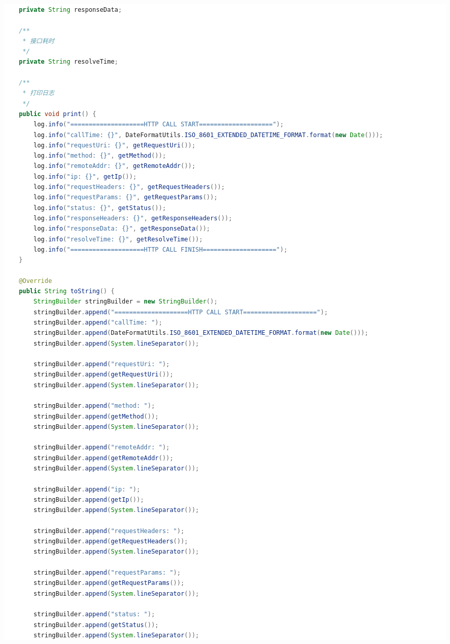 ```java
    private String responseData;

    /**
     * 接口耗时
     */
    private String resolveTime;

    /**
     * 打印日志
     */
    public void print() {
        log.info("====================HTTP CALL START====================");
        log.info("callTime: {}", DateFormatUtils.ISO_8601_EXTENDED_DATETIME_FORMAT.format(new Date()));
        log.info("requestUri: {}", getRequestUri());
        log.info("method: {}", getMethod());
        log.info("remoteAddr: {}", getRemoteAddr());
        log.info("ip: {}", getIp());
        log.info("requestHeaders: {}", getRequestHeaders());
        log.info("requestParams: {}", getRequestParams());
        log.info("status: {}", getStatus());
        log.info("responseHeaders: {}", getResponseHeaders());
        log.info("responseData: {}", getResponseData());
        log.info("resolveTime: {}", getResolveTime());
        log.info("====================HTTP CALL FINISH====================");
    }

    @Override
    public String toString() {
        StringBuilder stringBuilder = new StringBuilder();
        stringBuilder.append("====================HTTP CALL START====================");
        stringBuilder.append("callTime: ");
        stringBuilder.append(DateFormatUtils.ISO_8601_EXTENDED_DATETIME_FORMAT.format(new Date()));
        stringBuilder.append(System.lineSeparator());

        stringBuilder.append("requestUri: ");
        stringBuilder.append(getRequestUri());
        stringBuilder.append(System.lineSeparator());

        stringBuilder.append("method: ");
        stringBuilder.append(getMethod());
        stringBuilder.append(System.lineSeparator());

        stringBuilder.append("remoteAddr: ");
        stringBuilder.append(getRemoteAddr());
        stringBuilder.append(System.lineSeparator());

        stringBuilder.append("ip: ");
        stringBuilder.append(getIp());
        stringBuilder.append(System.lineSeparator());

        stringBuilder.append("requestHeaders: ");
        stringBuilder.append(getRequestHeaders());
        stringBuilder.append(System.lineSeparator());

        stringBuilder.append("requestParams: ");
        stringBuilder.append(getRequestParams());
        stringBuilder.append(System.lineSeparator());

        stringBuilder.append("status: ");
        stringBuilder.append(getStatus());
        stringBuilder.append(System.lineSeparator());

```